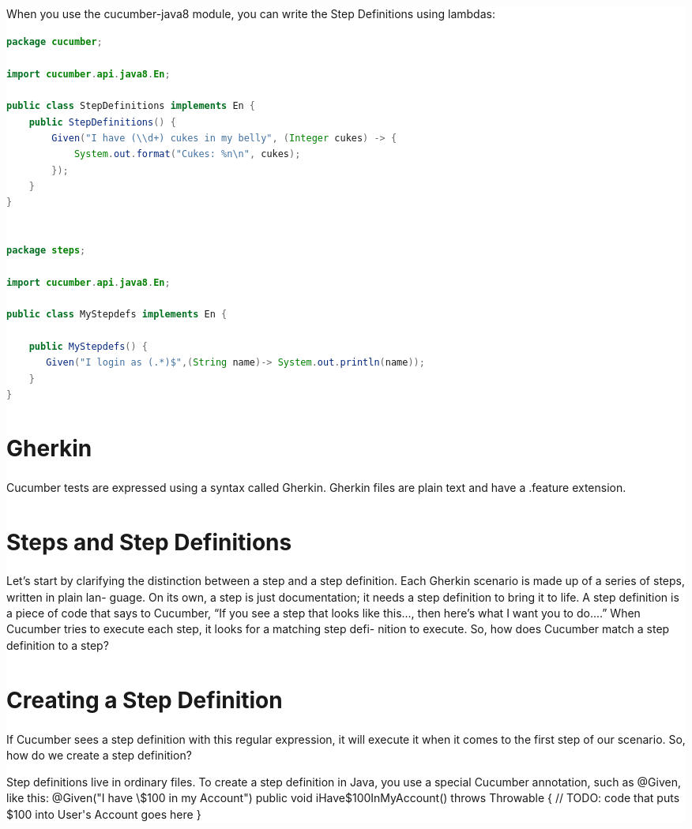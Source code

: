 When you use the cucumber-java8 module, you can write the Step Definitions using lambdas:

```java
package cucumber;

import cucumber.api.java8.En;
 
public class StepDefinitions implements En {
    public StepDefinitions() {
        Given("I have (\\d+) cukes in my belly", (Integer cukes) -> {
            System.out.format("Cukes: %n\n", cukes);
        });
    }
}


package steps;
 
import cucumber.api.java8.En;
 
public class MyStepdefs implements En {
 
    public MyStepdefs() {
       Given("I login as (.*)$",(String name)-> System.out.println(name));
    }
}

```

# Gherkin
Cucumber tests are expressed using a syntax called Gherkin. Gherkin files are plain text and have a .feature extension.

# Steps and Step Definitions
Let’s start by clarifying the distinction between a step and a step definition.
Each Gherkin scenario is made up of a series of steps, written in plain lan- guage. On its own, a step is just documentation; it needs a step definition to bring it to life. A step definition is a piece of code that says to Cucumber, “If you see a step that looks like this..., then here’s what I want you to do....”
When Cucumber tries to execute each step, it looks for a matching step defi- nition to execute. So, how does Cucumber match a step definition to a step?

# Creating a Step Definition
If Cucumber sees a step definition with this regular expression, it will execute it when it comes to the first step of our scenario. So, how do we create a step definition?

Step definitions live in ordinary files. To create a step definition in Java, you use a special Cucumber annotation, such as @Given, like this:
@Given("I have \\$100 in my Account")
public void iHave$100InMyAccount() throws Throwable {
    // TODO: code that puts $100 into User's Account goes here
}
